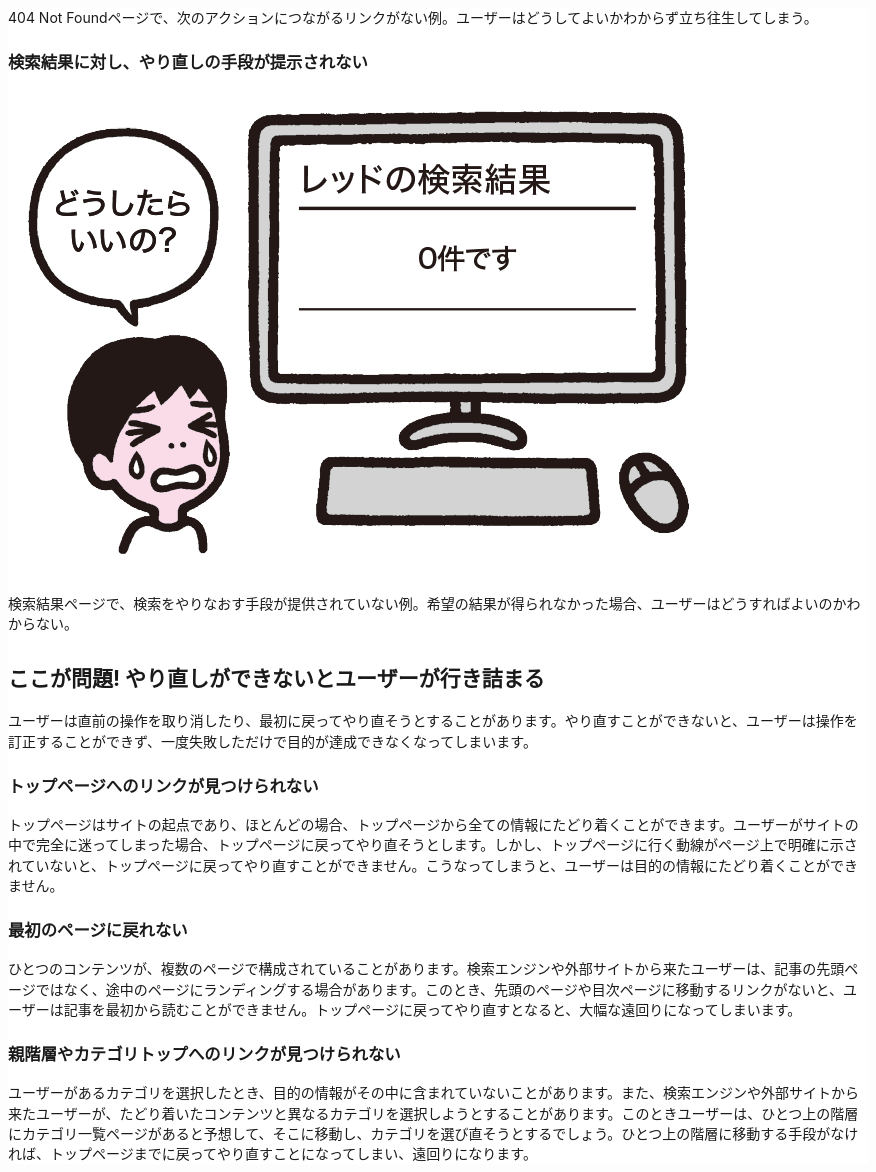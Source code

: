 404 Not Foundページで、次のアクションにつながるリンクがない例。ユーザーはどうしてよいかわからず立ち往生してしまう。

### 検索結果に対し、やり直しの手段が提示されない

![図](../img/4-5-ng06.png)

検索結果ページで、検索をやりなおす手段が提供されていない例。希望の結果が得られなかった場合、ユーザーはどうすればよいのかわからない。

## ここが問題! やり直しができないとユーザーが行き詰まる

ユーザーは直前の操作を取り消したり、最初に戻ってやり直そうとすることがあります。やり直すことができないと、ユーザーは操作を訂正することができず、一度失敗しただけで目的が達成できなくなってしまいます。

### トップページへのリンクが見つけられない

トップページはサイトの起点であり、ほとんどの場合、トップページから全ての情報にたどり着くことができます。ユーザーがサイトの中で完全に迷ってしまった場合、トップページに戻ってやり直そうとします。しかし、トップページに行く動線がページ上で明確に示されていないと、トップページに戻ってやり直すことができません。こうなってしまうと、ユーザーは目的の情報にたどり着くことができません。

### 最初のページに戻れない

ひとつのコンテンツが、複数のページで構成されていることがあります。検索エンジンや外部サイトから来たユーザーは、記事の先頭ページではなく、途中のページにランディングする場合があります。このとき、先頭のページや目次ページに移動するリンクがないと、ユーザーは記事を最初から読むことができません。トップページに戻ってやり直すとなると、大幅な遠回りになってしまいます。

### 親階層やカテゴリトップへのリンクが見つけられない

ユーザーがあるカテゴリを選択したとき、目的の情報がその中に含まれていないことがあります。また、検索エンジンや外部サイトから来たユーザーが、たどり着いたコンテンツと異なるカテゴリを選択しようとすることがあります。このときユーザーは、ひとつ上の階層にカテゴリ一覧ページがあると予想して、そこに移動し、カテゴリを選び直そうとするでしょう。ひとつ上の階層に移動する手段がなければ、トップページまでに戻ってやり直すことになってしまい、遠回りになります。
